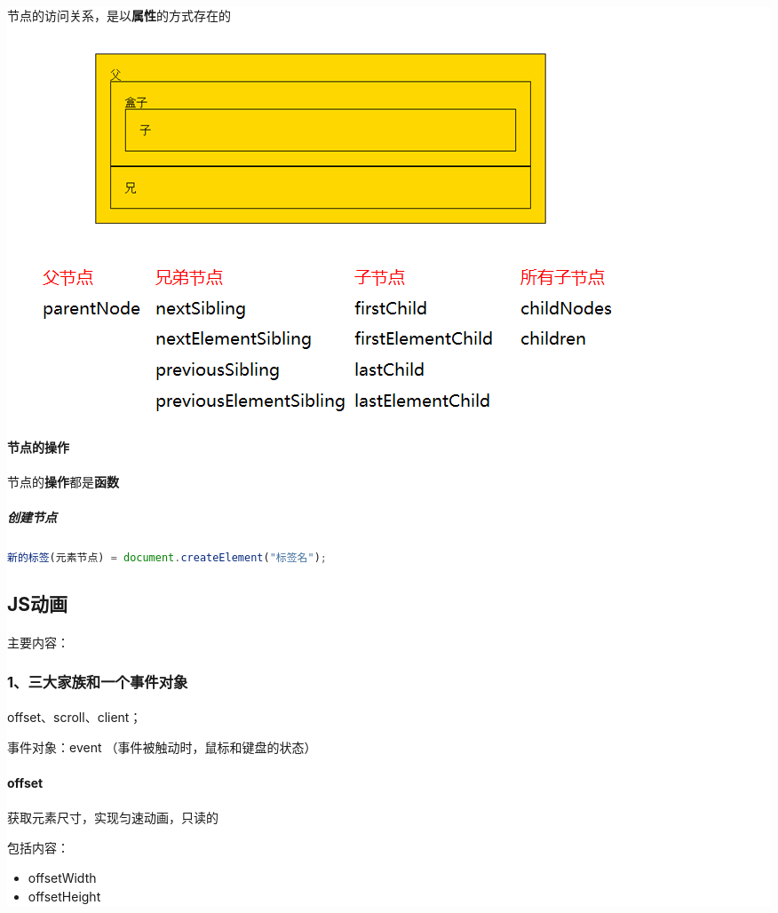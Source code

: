节点的访问关系，是以**属性**的方式存在的

![](js笔记.assets/20180126_2145.png)

#### 节点的操作

节点的**操作**都是**函数**

##### 创建节点

```javascript
新的标签(元素节点) = document.createElement("标签名");
```

## JS动画

主要内容：

### 1、三大家族和一个事件对象

offset、scroll、client；

事件对象：event （事件被触动时，鼠标和键盘的状态）

#### offset

获取元素尺寸，实现匀速动画，只读的

包括内容：

- offsetWidth
- offsetHeight
